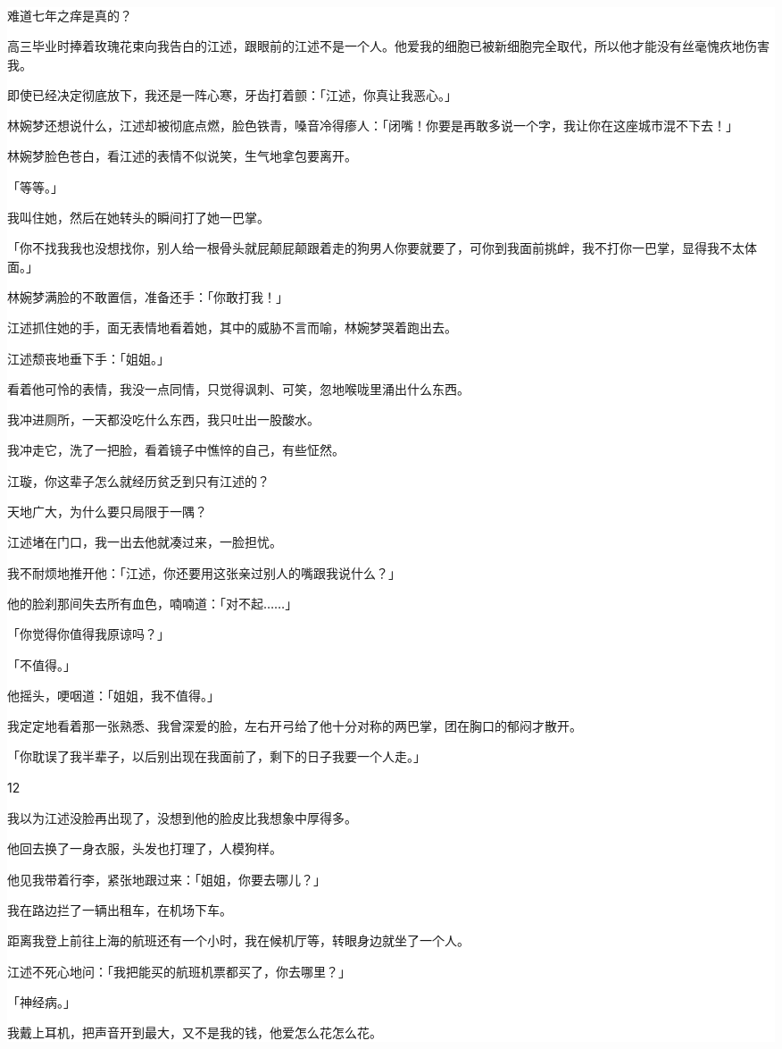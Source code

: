 难道七年之痒是真的？

高三毕业时捧着玫瑰花束向我告白的江述，跟眼前的江述不是一个人。他爱我的细胞已被新细胞完全取代，所以他才能没有丝毫愧疚地伤害我。

即使已经决定彻底放下，我还是一阵心寒，牙齿打着颤：「江述，你真让我恶心。」

林婉梦还想说什么，江述却被彻底点燃，脸色铁青，嗓音冷得瘆人：「闭嘴！你要是再敢多说一个字，我让你在这座城市混不下去！」

林婉梦脸色苍白，看江述的表情不似说笑，生气地拿包要离开。

「等等。」

我叫住她，然后在她转头的瞬间打了她一巴掌。

「你不找我我也没想找你，别人给一根骨头就屁颠屁颠跟着走的狗男人你要就要了，可你到我面前挑衅，我不打你一巴掌，显得我不太体面。」

林婉梦满脸的不敢置信，准备还手：「你敢打我！」

江述抓住她的手，面无表情地看着她，其中的威胁不言而喻，林婉梦哭着跑出去。

江述颓丧地垂下手：「姐姐。」

看着他可怜的表情，我没一点同情，只觉得讽刺、可笑，忽地喉咙里涌出什么东西。

我冲进厕所，一天都没吃什么东西，我只吐出一股酸水。

我冲走它，洗了一把脸，看着镜子中憔悴的自己，有些怔然。

江璇，你这辈子怎么就经历贫乏到只有江述的？

天地广大，为什么要只局限于一隅？

江述堵在门口，我一出去他就凑过来，一脸担忧。

我不耐烦地推开他：「江述，你还要用这张亲过别人的嘴跟我说什么？」

他的脸刹那间失去所有血色，喃喃道：「对不起……」

「你觉得你值得我原谅吗？」

「不值得。」

他摇头，哽咽道：「姐姐，我不值得。」

我定定地看着那一张熟悉、我曾深爱的脸，左右开弓给了他十分对称的两巴掌，团在胸口的郁闷才散开。

「你耽误了我半辈子，以后别出现在我面前了，剩下的日子我要一个人走。」

12

我以为江述没脸再出现了，没想到他的脸皮比我想象中厚得多。

他回去换了一身衣服，头发也打理了，人模狗样。

他见我带着行李，紧张地跟过来：「姐姐，你要去哪儿？」

我在路边拦了一辆出租车，在机场下车。

距离我登上前往上海的航班还有一个小时，我在候机厅等，转眼身边就坐了一个人。

江述不死心地问：「我把能买的航班机票都买了，你去哪里？」

「神经病。」

我戴上耳机，把声音开到最大，又不是我的钱，他爱怎么花怎么花。
